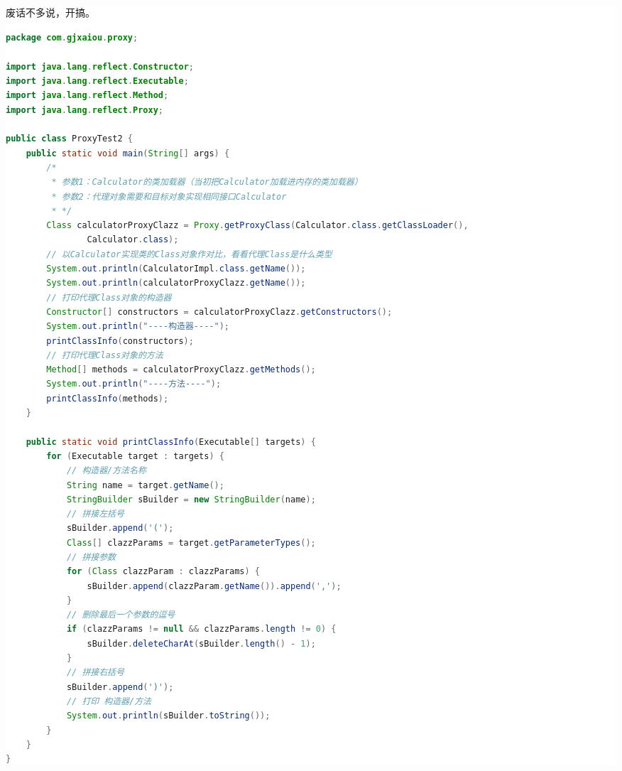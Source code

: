 废话不多说，开搞。

```java
package com.gjxaiou.proxy;

import java.lang.reflect.Constructor;
import java.lang.reflect.Executable;
import java.lang.reflect.Method;
import java.lang.reflect.Proxy;

public class ProxyTest2 {
    public static void main(String[] args) {
        /*
         * 参数1：Calculator的类加载器（当初把Calculator加载进内存的类加载器）
         * 参数2：代理对象需要和目标对象实现相同接口Calculator
         * */
        Class calculatorProxyClazz = Proxy.getProxyClass(Calculator.class.getClassLoader(),
                Calculator.class);
        // 以Calculator实现类的Class对象作对比，看看代理Class是什么类型
        System.out.println(CalculatorImpl.class.getName());
        System.out.println(calculatorProxyClazz.getName());
        // 打印代理Class对象的构造器
        Constructor[] constructors = calculatorProxyClazz.getConstructors();
        System.out.println("----构造器----");
        printClassInfo(constructors);
        // 打印代理Class对象的方法
        Method[] methods = calculatorProxyClazz.getMethods();
        System.out.println("----方法----");
        printClassInfo(methods);
    }

    public static void printClassInfo(Executable[] targets) {
        for (Executable target : targets) {
            // 构造器/方法名称
            String name = target.getName();
            StringBuilder sBuilder = new StringBuilder(name);
            // 拼接左括号
            sBuilder.append('(');
            Class[] clazzParams = target.getParameterTypes();
            // 拼接参数
            for (Class clazzParam : clazzParams) {
                sBuilder.append(clazzParam.getName()).append(',');
            }
            // 删除最后一个参数的逗号
            if (clazzParams != null && clazzParams.length != 0) {
                sBuilder.deleteCharAt(sBuilder.length() - 1);
            }
            // 拼接右括号
            sBuilder.append(')');
            // 打印 构造器/方法
            System.out.println(sBuilder.toString());
        }
    }
}
```
